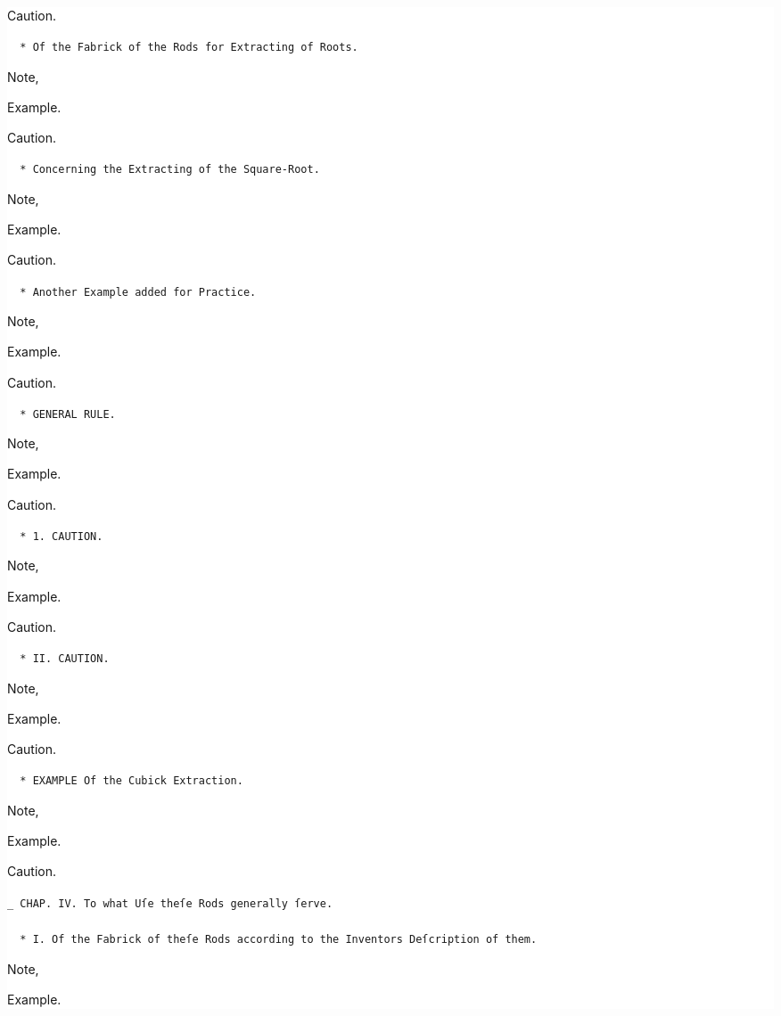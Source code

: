 Caution.

      * Of the Fabrick of the Rods for Extracting of Roots.

Note,

Example.

Caution.

      * Concerning the Extracting of the Square-Root.

Note,

Example.

Caution.

      * Another Example added for Practice.

Note,

Example.

Caution.

      * GENERAL RULE.

Note,

Example.

Caution.

      * 1. CAUTION.

Note,

Example.

Caution.

      * II. CAUTION.

Note,

Example.

Caution.

      * EXAMPLE Of the Cubick Extraction.

Note,

Example.

Caution.

    _ CHAP. IV. To what Uſe theſe Rods generally ſerve.

      * I. Of the Fabrick of theſe Rods according to the Inventors Deſcription of them.

Note,

Example.
